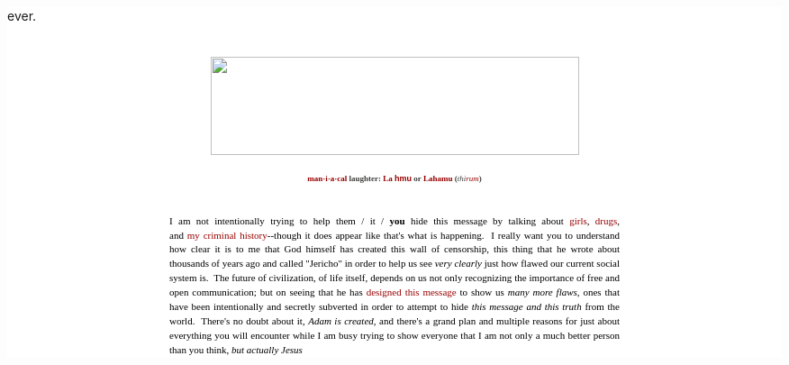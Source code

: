 ever</a>.</span></div><div style="text-align: justify; width: 500px;"><br /></div></center></div><div style="color: #3e3f3c; font-family: Lora,serif; font-size: 20px; text-align: center;"><a href="http://uni.reallyhim.com/" style="background: transparent; color: #970101; text-decoration-line: none;" target="_blank"><span style="font-family: &quot;times new roman&quot; , serif;"></span><span style="font-family: &quot;times new roman&quot; , serif;"><img alt="" border="0" height="109" id="gmail-m_-8219549749793241127m_-4794620911860183024m_-648794348293075928gmail-m_-7306226499053111606gmail-BLOGGER_PHOTO_ID_6444945135561348946" src="https://4.bp.blogspot.com/-pvzeC160JV0/WXELdDoEF1I/AAAAAAAAEEA/tSHCzNPP2IsTU4CiU8-d9JfTF1_gJ3ikQCK4BGAYYCw/s640/image-723923.png" style="border: 0px; margin-right: 0px;" width="409" /></span></a></div><div style="color: #3e3f3c; font-family: Lora,serif; font-size: 20px; text-align: center;"><span style="font-size: xx-small;"><a href="http://whoah.lamc.la/" style="background: transparent; color: #970101; font-family: &quot;times new roman&quot;,serif; text-decoration-line: none;" target="_blank"><b>man·i</b><b>·</b><b>a</b><b>·</b></a><b><a href="http://whoah.lamc.la/" style="background: transparent; color: #970101; font-family: &quot;times new roman&quot;,serif; text-decoration-line: none;" target="_blank">cal</a><span style="font-family: &quot;times new roman&quot; , serif;">&nbsp;laughter:&nbsp;</span><a href="https://en.wikipedia.org/wiki/Lahmu" style="background: transparent; color: #970101; text-decoration-line: none;" target="_blank"><span style="font-family: &quot;times new roman&quot; , serif;">La&nbsp;</span><span style="font-family: &quot;arial black&quot; , sans-serif;">hmu</span></a><span style="font-family: &quot;times new roman&quot; , serif;">&nbsp;o<wbr></wbr>r&nbsp;</span><a href="https://en.wikipedia.org/wiki/Lahamu" style="background: transparent; color: #970101; font-family: &quot;times new roman&quot;,serif; text-decoration-line: none;" target="_blank">Lahamu</a><span style="font-family: &quot;times new roman&quot; , serif;">&nbsp;(</span></b><i style="font-family: &quot;times new roman&quot;,serif;">thi<a href="https://www.youtube.com/watch?v=ZU4jCSkVJ_A" style="background: transparent; color: #970101; text-decoration-line: none;" target="_blank">rum</a></i><b style="font-family: &quot;times new roman&quot;,serif;">)</b></span></div><div style="color: #3e3f3c; font-family: Lora,serif; font-size: 20px;"><br /></div><div style="color: #3e3f3c; font-family: Lora,serif; font-size: 20px;"><center style="color: black; font-family: Verdana,Arial,Helvetica,sans-serif; font-size: 11px;"><div style="text-align: justify; width: 500px;"><div><span style="font-family: &quot;times new roman&quot; , serif;">I am not intentionally trying to help them / it /&nbsp;<b>you</b>&nbsp;hide this message by talking about&nbsp;<a href="http://www.lamc.la/2017/06/son-of-bitch-are-i-clay-d-is-cl-os-ing.html" style="background: transparent; color: #970101; text-decoration-line: none;" target="_blank">girls</a>,&nbsp;<a href="http://www.lamc.la/2017/07/lets-go-skinny-dipping-come-on-itll-be_6.html" style="background: transparent; color: #970101; text-decoration-line: none;" target="_blank">drugs</a>, and&nbsp;<a href="https://www.biblegateway.com/passage/?search=Jeremiah+37" style="background: transparent; color: #970101; text-decoration-line: none;" target="_blank">my</a>&nbsp;<a href="https://en.wikipedia.org/wiki/Sanhedrin_trial_of_Jesus" style="background: transparent; color: #970101; text-decoration-line: none;" target="_blank">criminal</a>&nbsp;<a href="https://www.biblegateway.com/passage/?search=Matthew+14&amp;version=NLV" style="background: transparent; color: #970101; text-decoration-line: none;" target="_blank">history</a>--thoug<wbr></wbr>h it does appear like that's what is happening.&nbsp; I really want you to understand how clear it is to me that God himself has created this wall of censorship, this thing that he wrote about thousands of years ago and called "Jericho" in order to help us see&nbsp;<em>very clearly</em>&nbsp;just how flawed our current social system is.&nbsp; The future of civilization, of life itself, depends on us not only recognizing the importance of free and open communication; but on seeing that he has&nbsp;<a href="http://m.lamc.la/OUITHEPPL.html" style="background: transparent; color: #970101; text-decoration-line: none;" target="_blank">designed this message</a>&nbsp;to show us&nbsp;<em>many more flaws</em>, ones that have been intentionally and secretly subverted in order to attempt to hide&nbsp;<em>this message and this truth</em>&nbsp;from the world.&nbsp; There's no doubt about it,&nbsp;<em>Adam is created</em>, and there's a grand plan and multiple reasons for just about everything you will encounter while I am busy trying to show everyone that I am not only a much better person than you think,&nbsp;<em>but actually Jesus
